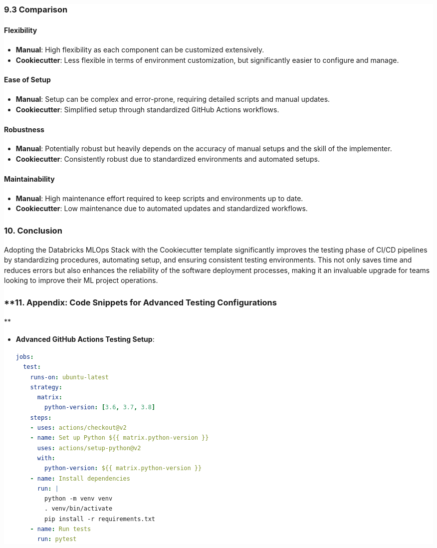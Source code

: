 ### **9.3 Comparison**

#### **Flexibility**
- **Manual**: High flexibility as each component can be customized extensively.
- **Cookiecutter**: Less flexible in terms of environment customization, but significantly easier to configure and manage.

#### **Ease of Setup**
- **Manual**: Setup can be complex and error-prone, requiring detailed scripts and manual updates.
- **Cookiecutter**: Simplified setup through standardized GitHub Actions workflows.

#### **Robustness**
- **Manual**: Potentially robust but heavily depends on the accuracy of manual setups and the skill of the implementer.
- **Cookiecutter**: Consistently robust due to standardized environments and automated setups.

#### **Maintainability**
- **Manual**: High maintenance effort required to keep scripts and environments up to date.
- **Cookiecutter**: Low maintenance due to automated updates and standardized workflows.

### **10. Conclusion**

Adopting the Databricks MLOps Stack with the Cookiecutter template significantly improves the testing phase of CI/CD pipelines by standardizing procedures, automating setup, and ensuring consistent testing environments. This not only saves time and reduces errors but also enhances the reliability of the software deployment processes, making it an invaluable upgrade for teams looking to improve their ML project operations.

### **11. Appendix: Code Snippets for Advanced Testing Configurations

**

- **Advanced GitHub Actions Testing Setup**:
  ```yaml
  jobs:
    test:
      runs-on: ubuntu-latest
      strategy:
        matrix:
          python-version: [3.6, 3.7, 3.8]
      steps:
      - uses: actions/checkout@v2
      - name: Set up Python ${{ matrix.python-version }}
        uses: actions/setup-python@v2
        with:
          python-version: ${{ matrix.python-version }}
      - name: Install dependencies
        run: |
          python -m venv venv
          . venv/bin/activate
          pip install -r requirements.txt
      - name: Run tests
        run: pytest
  ```
